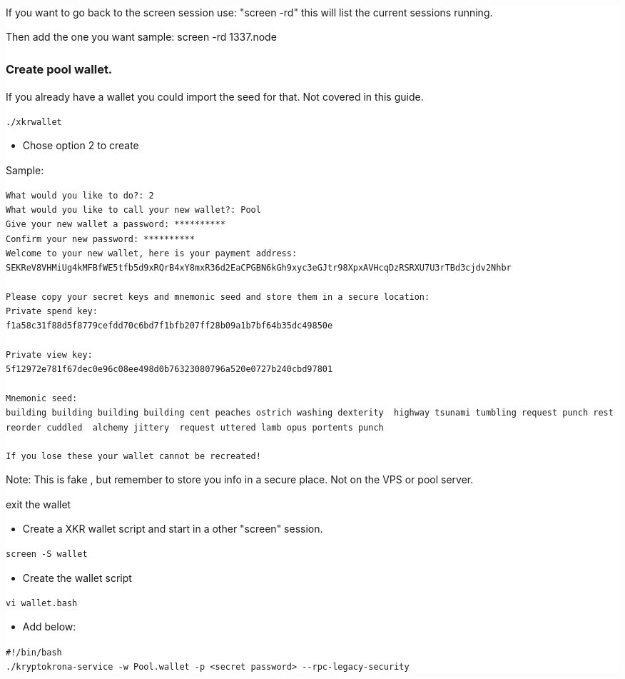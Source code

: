 If you want to go back to the screen session use: "screen -rd" this will list the current sessions running.

Then add the one you want sample: screen -rd 1337.node

### Create pool wallet.

If you already have a wallet you could import the seed for that. Not covered in this guide.

```
./xkrwallet
```

* Chose option 2 to create

Sample:

```
What would you like to do?: 2
What would you like to call your new wallet?: Pool
Give your new wallet a password: **********
Confirm your new password: **********
Welcome to your new wallet, here is your payment address:
SEKReV8VHMiUg4kMFBfWE5tfb5d9xRQrB4xY8mxR36d2EaCPGBN6kGh9xyc3eGJtr98XpxAVHcqDzRSRXU7U3rTBd3cjdv2Nhbr

Please copy your secret keys and mnemonic seed and store them in a secure location:
Private spend key:
f1a58c31f88d5f8779cefdd70c6bd7f1bfb207ff28b09a1b7bf64b35dc49850e

Private view key:
5f12972e781f67dec0e96c08ee498d0b76323080796a520e0727b240cbd97801

Mnemonic seed:
building building building building cent peaches ostrich washing dexterity  highway tsunami tumbling request punch rest reorder cuddled  alchemy jittery  request uttered lamb opus portents punch

If you lose these your wallet cannot be recreated!
```

Note: This is fake , but remember to store you info in a secure place. Not on the VPS or pool server.

exit the wallet

* Create a XKR wallet script and start in a other "screen" session.

```
screen -S wallet
```

* Create the wallet script

```
vi wallet.bash
```

* Add below:

```
#!/bin/bash
./kryptokrona-service -w Pool.wallet -p <secret password> --rpc-legacy-security
```
